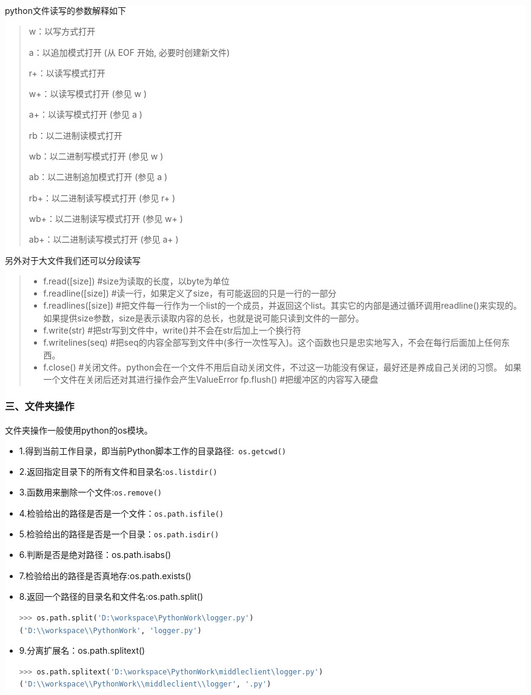 

python文件读写的参数解释如下

> w：以写方式打开
>
> a：以追加模式打开 (从 EOF 开始, 必要时创建新文件)
>
> r+：以读写模式打开
>
> w+：以读写模式打开 (参见 w )
>
> a+：以读写模式打开 (参见 a )
>
> rb：以二进制读模式打开
>
> wb：以二进制写模式打开 (参见 w )
>
> ab：以二进制追加模式打开 (参见 a )
>
> rb+：以二进制读写模式打开 (参见 r+ )
>
> wb+：以二进制读写模式打开 (参见 w+ )
>
> ab+：以二进制读写模式打开 (参见 a+ )

另外对于大文件我们还可以分段读写

> - f.read([size]) #size为读取的长度，以byte为单位
> - f.readline([size]) #读一行，如果定义了size，有可能返回的只是一行的一部分
> - f.readlines([size]) #把文件每一行作为一个list的一个成员，并返回这个list。其实它的内部是通过循环调用readline()来实现的。如果提供size参数，size是表示读取内容的总长，也就是说可能只读到文件的一部分。 
> - f.write(str) #把str写到文件中，write()并不会在str后加上一个换行符
> - f.writelines(seq) #把seq的内容全部写到文件中(多行一次性写入)。这个函数也只是忠实地写入，不会在每行后面加上任何东西。
> - f.close() #关闭文件。python会在一个文件不用后自动关闭文件，不过这一功能没有保证，最好还是养成自己关闭的习惯。 如果一个文件在关闭后还对其进行操作会产生ValueError fp.flush() #把缓冲区的内容写入硬盘 



### 三、文件夹操作

文件夹操作一般使用python的os模块。

- 1.得到当前工作目录，即当前Python脚本工作的目录路径:` os.getcwd()`

- 2.返回指定目录下的所有文件和目录名:`os.listdir()`

- 3.函数用来删除一个文件:`os.remove()`

- 4.检验给出的路径是否是一个文件：`os.path.isfile()`

- 5.检验给出的路径是否是一个目录：`os.path.isdir()`

- 6.判断是否是绝对路径：os.path.isabs()

- 7.检验给出的路径是否真地存:os.path.exists()

- 8.返回一个路径的目录名和文件名:os.path.split()  
    ```python
    >>> os.path.split('D:\workspace\PythonWork\logger.py')
    ('D:\\workspace\\PythonWork', 'logger.py')
    ```
- 9.分离扩展名：os.path.splitext()
    ```python
    >>> os.path.splitext('D:\workspace\PythonWork\middleclient\logger.py')
    ('D:\\workspace\\PythonWork\\middleclient\\logger', '.py')
    ```
